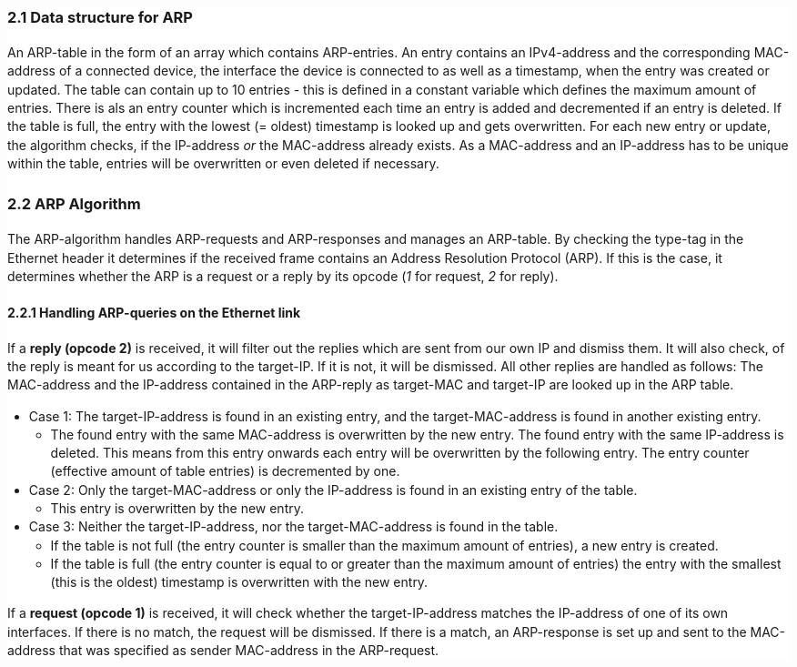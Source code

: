 ### 2.1 Data structure for ARP

An ARP-table in the form of an array which contains ARP-entries. An entry contains an IPv4-address and the corresponding MAC-address
of a connected device, the interface the device is connected to as well as a timestamp, when the entry was created
or updated. The table can contain up to 10 entries - this is defined in a constant variable which defines the maximum amount of entries. 
There is als an entry counter which is incremented each time an entry is added and decremented if an entry is deleted. 
If the table is full, the entry with the lowest (= oldest) timestamp is looked up and gets overwritten. For each new entry or update, the algorithm checks, if the IP-address _or_ the MAC-address
already exists. As a MAC-address and an IP-address has to be unique within the table, entries will be overwritten or even 
deleted if necessary.


<div id="heading--2-2"/>

### 2.2 ARP Algorithm

The ARP-algorithm handles ARP-requests and ARP-responses and manages an ARP-table. By checking the type-tag in the Ethernet header
it determines if the received frame contains an Address Resolution Protocol (ARP). If this is the case, it determines whether 
the ARP is a request or a reply by its opcode (_1_ for request, _2_ for reply). 


#### 2.2.1 Handling ARP-queries on the Ethernet link

If a **reply (opcode 2)** is received, it will filter out the replies which are sent from our own IP and dismiss them. It will also check, of the reply is meant for us according to the target-IP. 
If it is not, it will be dismissed. All other replies are handled as follows: The MAC-address and the IP-address contained in
the ARP-reply as target-MAC and target-IP are looked up in the ARP table. 
  * Case 1: The target-IP-address is found in an existing entry, and the target-MAC-address is found in another existing entry.
     * The found entry with the same MAC-address is overwritten by the new entry. The found entry with the same IP-address is 
      deleted. This means from this entry onwards each entry will be overwritten by the following entry. The entry counter (effective amount
       of table entries) is decremented by one.
  * Case 2: Only the target-MAC-address or only the IP-address is found in an existing entry of the table.
     * This entry is overwritten by the new entry.
  * Case 3: Neither the target-IP-address, nor the target-MAC-address is found in the table.
     * If the table is not full (the entry counter is smaller than the maximum amount of entries), a new entry is created.
     * If the table is full (the entry counter is equal to or greater than the maximum amount of entries) the entry with the 
       smallest (this is the oldest) timestamp is overwritten with the new entry.

If a **request (opcode 1)** is received, it will check whether the target-IP-address matches the IP-address of one of its own interfaces.
If there is no match, the request will be dismissed. If there is a match, an ARP-response is set up and sent to the MAC-address that was specified
as sender MAC-address in the ARP-request. 
